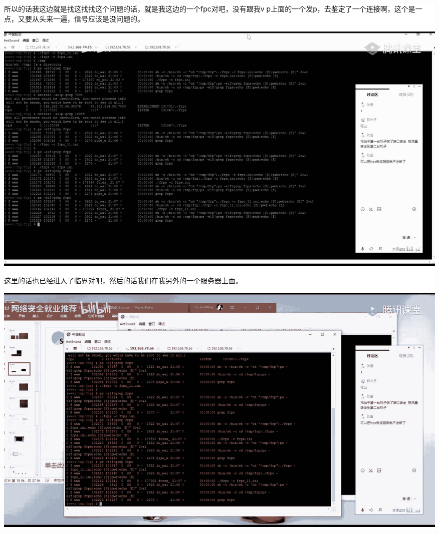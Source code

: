 所以的话我这边就是找这找找这个问题的话，就是我这边的一个fpc对吧，没有跟我v p上面的一个发p，去鉴定了一个连接啊，这个是一点，又要从头来一遍，信号应该是没问题的。



![](img/12cb874deb47a3385876cf1f86ea2700_77.png)

这里的话也已经进入了临界对吧，然后的话我们在我另外的一个服务器上面。

![](img/12cb874deb47a3385876cf1f86ea2700_79.png)
